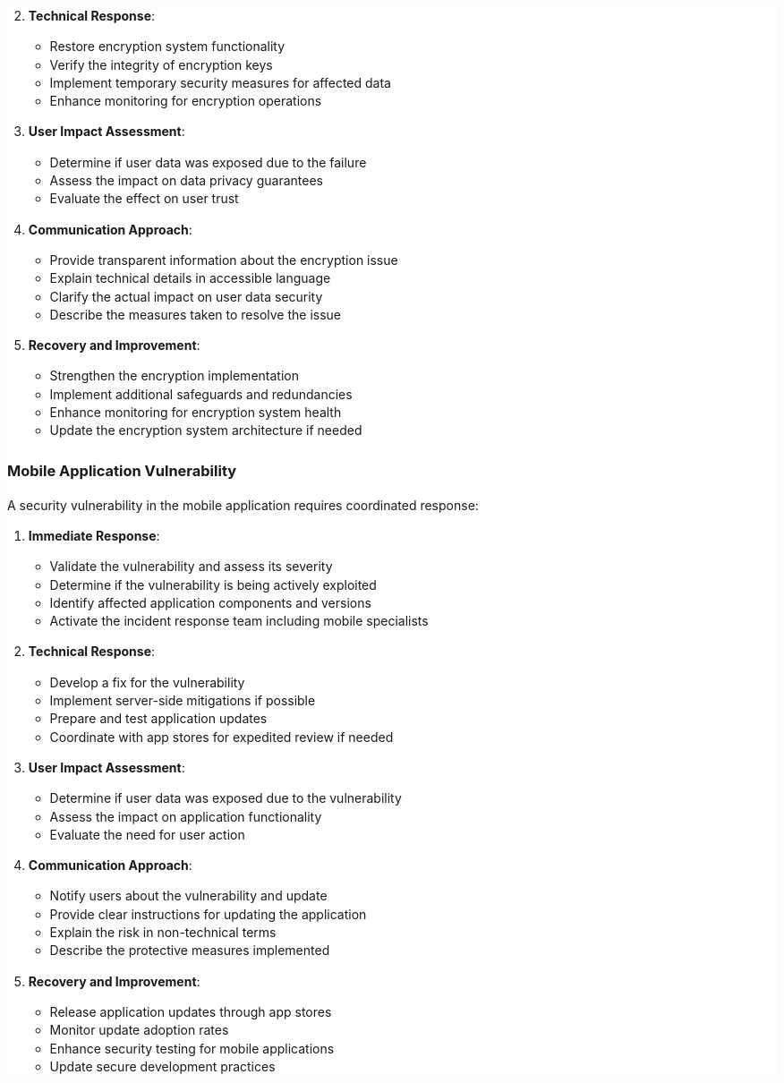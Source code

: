 2. **Technical Response**:
   - Restore encryption system functionality
   - Verify the integrity of encryption keys
   - Implement temporary security measures for affected data
   - Enhance monitoring for encryption operations

3. **User Impact Assessment**:
   - Determine if user data was exposed due to the failure
   - Assess the impact on data privacy guarantees
   - Evaluate the effect on user trust

4. **Communication Approach**:
   - Provide transparent information about the encryption issue
   - Explain technical details in accessible language
   - Clarify the actual impact on user data security
   - Describe the measures taken to resolve the issue

5. **Recovery and Improvement**:
   - Strengthen the encryption implementation
   - Implement additional safeguards and redundancies
   - Enhance monitoring for encryption system health
   - Update the encryption system architecture if needed

### Mobile Application Vulnerability

A security vulnerability in the mobile application requires coordinated response:

1. **Immediate Response**:
   - Validate the vulnerability and assess its severity
   - Determine if the vulnerability is being actively exploited
   - Identify affected application components and versions
   - Activate the incident response team including mobile specialists

2. **Technical Response**:
   - Develop a fix for the vulnerability
   - Implement server-side mitigations if possible
   - Prepare and test application updates
   - Coordinate with app stores for expedited review if needed

3. **User Impact Assessment**:
   - Determine if user data was exposed due to the vulnerability
   - Assess the impact on application functionality
   - Evaluate the need for user action

4. **Communication Approach**:
   - Notify users about the vulnerability and update
   - Provide clear instructions for updating the application
   - Explain the risk in non-technical terms
   - Describe the protective measures implemented

5. **Recovery and Improvement**:
   - Release application updates through app stores
   - Monitor update adoption rates
   - Enhance security testing for mobile applications
   - Update secure development practices
